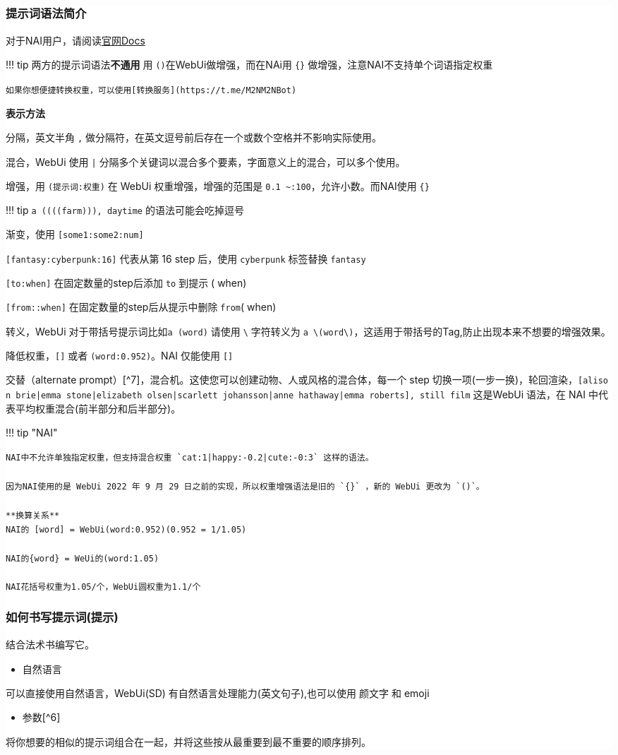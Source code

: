 ### 提示词语法简介

对于NAI用户，请阅读[官网Docs](https://docs.novelai.net/image/promptmixing.html)

!!! tip
    两方的提示词语法**不通用**
    用 `()`在WebUi做增强，而在NAi用 `{}` 做增强，注意NAI不支持单个词语指定权重

    如果你想便捷转换权重，可以使用[转换服务](https://t.me/M2NM2NBot)

**表示方法**

分隔，英文半角 `,` 做分隔符，在英文逗号前后存在一个或数个空格并不影响实际使用。

混合，WebUi 使用 `|` 分隔多个关键词以混合多个要素，字面意义上的混合，可以多个使用。

增强，用 `(提示词:权重)` 在 WebUi 权重增强，增强的范围是 `0.1 ~:100`，允许小数。而NAI使用 `{}`

!!! tip
    `a ((((farm))), daytime` 的语法可能会吃掉逗号

渐变，使用 `[some1:some2:num]`

`[fantasy:cyberpunk:16]` 代表从第 16 step 后，使用 `cyberpunk` 标签替换 `fantasy`

`[to:when]` 在固定数量的step后添加 `to` 到提示 ( when)

`[from::when]` 在固定数量的step后从提示中删除 `from`( when)

转义，WebUi 对于带括号提示词比如`a (word)`  请使用 `\` 字符转义为 `a \(word\)`，这适用于带括号的Tag,防止出现本来不想要的增强效果。

降低权重，`[]` 或者 `(word:0.952)`。NAI 仅能使用 `[]`

交替（alternate prompt）[^7]，混合机。这使您可以创建动物、人或风格的混合体，每一个 step 切换一项(一步一换)，轮回渲染，`[alison brie|emma stone|elizabeth olsen|scarlett johansson|anne hathaway|emma roberts], still film` 这是WebUi 语法，在 NAI 中代表平均权重混合(前半部分和后半部分)。

!!! tip "NAI"

    NAI中不允许单独指定权重，但支持混合权重 `cat:1|happy:-0.2|cute:-0:3` 这样的语法。
    
    因为NAI使用的是 WebUi 2022 年 9 月 29 日之前的实现，所以权重增强语法是旧的 `{}` ，新的 WebUi 更改为 `()`。
    
    **换算关系**
    NAI的 [word] = WebUi(word:0.952)(0.952 = 1/1.05)

    NAI的{word} = WeUi的(word:1.05)

    NAI花括号权重为1.05/个，WebUi圆权重为1.1/个
    


### 如何书写提示词(提示)

结合法术书编写它。

- 自然语言

可以直接使用自然语言，WebUi(SD) 有自然语言处理能力(英文句子),也可以使用 颜文字 和 emoji

- 参数[^6]

将你想要的相似的提示词组合在一起，并将这些按从最重要到最不重要的顺序排列。

